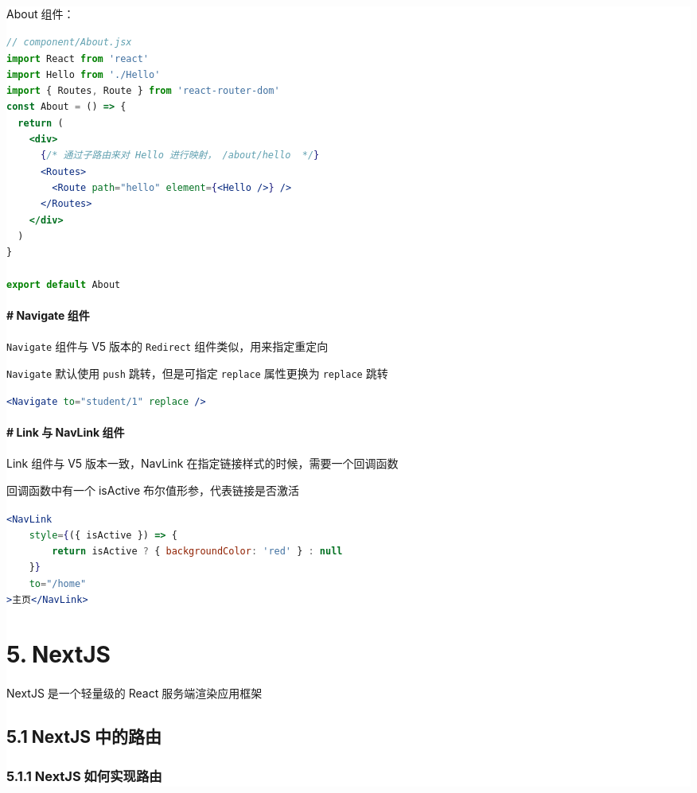 About 组件：

```jsx
// component/About.jsx
import React from 'react'
import Hello from './Hello'
import { Routes, Route } from 'react-router-dom'
const About = () => {
  return (
    <div>
      {/* 通过子路由来对 Hello 进行映射， /about/hello  */}
      <Routes>
        <Route path="hello" element={<Hello />} />
      </Routes>
    </div>
  )
}

export default About
```

#### # Navigate 组件

`Navigate` 组件与 V5 版本的 `Redirect` 组件类似，用来指定重定向

`Navigate` 默认使用 `push` 跳转，但是可指定 `replace` 属性更换为 `replace` 跳转

```jsx
<Navigate to="student/1" replace />
```

#### # Link 与 NavLink 组件

Link 组件与 V5 版本一致，NavLink 在指定链接样式的时候，需要一个回调函数

回调函数中有一个 isActive 布尔值形参，代表链接是否激活

```jsx
<NavLink
    style={({ isActive }) => {
        return isActive ? { backgroundColor: 'red' } : null
    }}
    to="/home"
>主页</NavLink>
```

# 5. NextJS

NextJS 是一个轻量级的 React 服务端渲染应用框架

## 5.1 NextJS 中的路由

### 5.1.1 NextJS 如何实现路由
